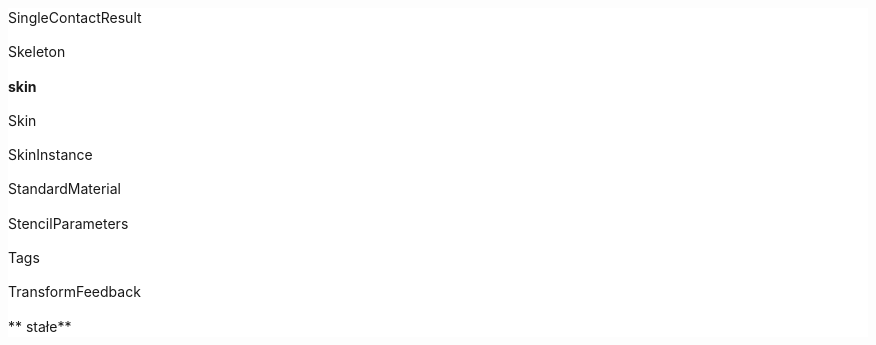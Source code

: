 SingleContactResult  

Skeleton  

**skin**

Skin  

SkinInstance  

StandardMaterial  

StencilParameters  

Tags  

TransformFeedback 

	

**	stałe**

